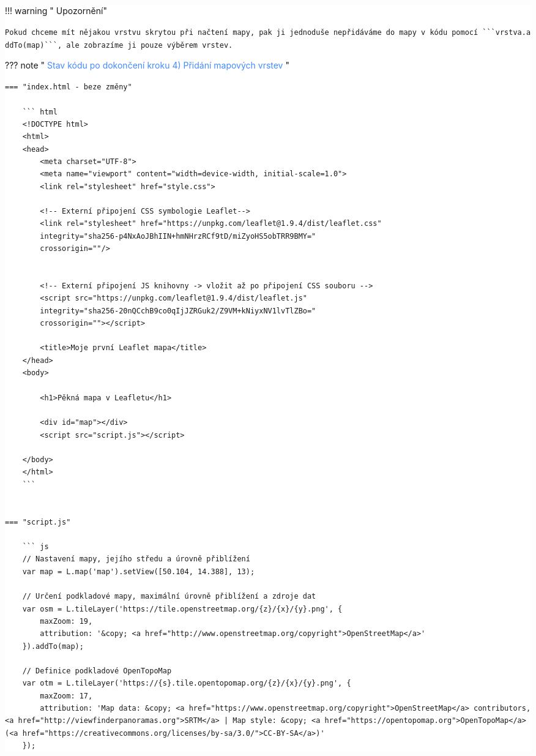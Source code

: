 !!! warning "&nbsp;<span>Upozornění</span>"

    Pokud chceme mít nějakou vrstvu skrytou při načtení mapy, pak ji jednoduše nepřidáváme do mapy v kódu pomocí ```vrstva.addTo(map)```, ale zobrazíme ji pouze výběrem vrstev.

??? note "&nbsp;<span style="color:#448aff">Stav kódu po dokončení kroku 4) Přidání mapových vrstev </span>"

    === "index.html - beze změny"

        ``` html
        <!DOCTYPE html> 
        <html> 
        <head> 
            <meta charset="UTF-8"> 
            <meta name="viewport" content="width=device-width, initial-scale=1.0">
            <link rel="stylesheet" href="style.css">

            <!-- Externí připojení CSS symbologie Leaflet-->
            <link rel="stylesheet" href="https://unpkg.com/leaflet@1.9.4/dist/leaflet.css"
            integrity="sha256-p4NxAoJBhIIN+hmNHrzRCf9tD/miZyoHS5obTRR9BMY="
            crossorigin=""/>
            

            <!-- Externí připojení JS knihovny -> vložit až po připojení CSS souboru -->
            <script src="https://unpkg.com/leaflet@1.9.4/dist/leaflet.js"
            integrity="sha256-20nQCchB9co0qIjJZRGuk2/Z9VM+kNiyxNV1lvTlZBo="
            crossorigin=""></script>

            <title>Moje první Leaflet mapa</title> 
        </head>
        <body> 

            <h1>Pěkná mapa v Leafletu</h1> 

            <div id="map"></div>
            <script src="script.js"></script>

        </body>
        </html>
        ```


    === "script.js"

        ``` js
        // Nastavení mapy, jejího středu a úrovně přiblížení
        var map = L.map('map').setView([50.104, 14.388], 13);

        // Určení podkladové mapy, maximální úrovně přiblížení a zdroje dat
        var osm = L.tileLayer('https://tile.openstreetmap.org/{z}/{x}/{y}.png', {
            maxZoom: 19,
            attribution: '&copy; <a href="http://www.openstreetmap.org/copyright">OpenStreetMap</a>'
        }).addTo(map);

        // Definice podkladové OpenTopoMap
        var otm = L.tileLayer('https://{s}.tile.opentopomap.org/{z}/{x}/{y}.png', {
            maxZoom: 17,
            attribution: 'Map data: &copy; <a href="https://www.openstreetmap.org/copyright">OpenStreetMap</a> contributors, <a href="http://viewfinderpanoramas.org">SRTM</a> | Map style: &copy; <a href="https://opentopomap.org">OpenTopoMap</a> (<a href="https://creativecommons.org/licenses/by-sa/3.0/">CC-BY-SA</a>)'
        });
